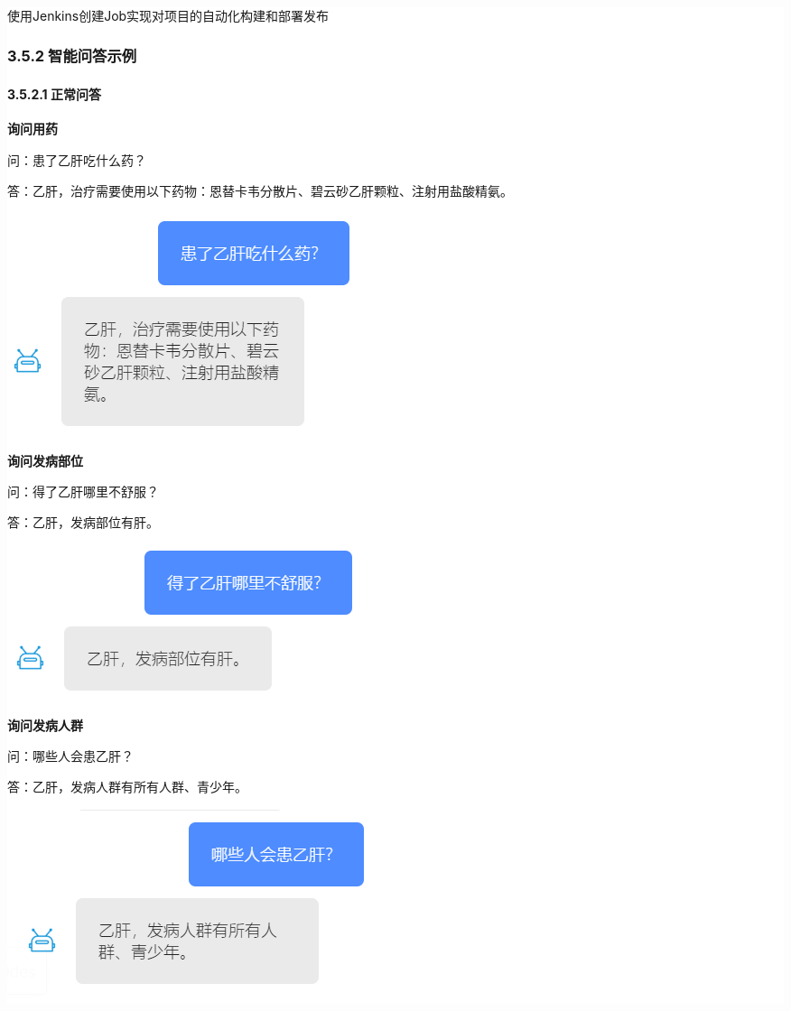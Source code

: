 使⽤Jenkins创建Job实现对项⽬的⾃动化构建和部署发布

### 3.5.2 智能问答示例

#### 3.5.2.1 正常问答

**询问用药**

问：患了乙肝吃什么药？

答：乙肝，治疗需要使用以下药物：恩替卡韦分散片、碧云砂乙肝颗粒、注射用盐酸精氨。

![问题1](pic\问题1.png)

**询问发病部位**

问：得了乙肝哪里不舒服？

答：乙肝，发病部位有肝。

![问题2](pic\问题2.png)

**询问发病人群**

问：哪些人会患乙肝？

答：乙肝，发病人群有所有人群、青少年。

![问题3](pic\问题3.png)
